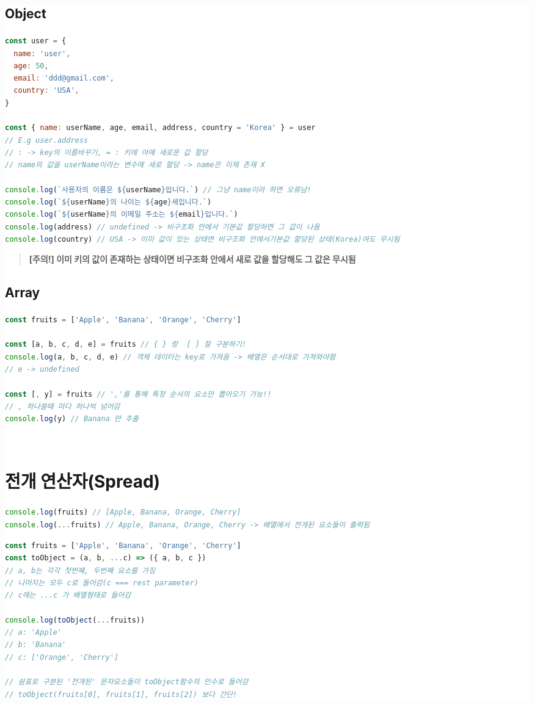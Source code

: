 ## Object

```js
const user = {
  name: 'user',
  age: 50,
  email: 'ddd@gmail.com',
  country: 'USA',
}

const { name: userName, age, email, address, country = 'Korea' } = user
// E.g user.address
// : -> key의 이름바꾸기, = : 키에 아예 새로운 값 할당
// name의 값을 userName이라는 변수에 새로 할당 -> name은 이제 존재 X

console.log(`사용자의 이름은 ${userName}입니다.`) // 그냥 name이라 하면 오류남!
console.log(`${userName}의 나이는 ${age}세입니다.`)
console.log(`${userName}의 이메일 주소는 ${email}입니다.`)
console.log(address) // undefined -> 비구조화 안에서 기본값 할당하면 그 값이 나옴
console.log(country) // USA -> 이미 값이 있는 상태면 비구조화 안에서기본값 할당된 상태(Korea)여도 무시됨
```

> **[주의!] 이미 키의 값이 존재하는 상태이면 비구조화 안에서 새로 값을 할당해도 그 값은 무시됨**

## Array

```js
const fruits = ['Apple', 'Banana', 'Orange', 'Cherry']

const [a, b, c, d, e] = fruits // { } 랑  [ ] 잘 구분하기!
console.log(a, b, c, d, e) // 객체 데이터는 key로 가져옴 -> 배열은 순서대로 가져와야함
// e -> undefined

const [, y] = fruits // ','를 통해 특정 순서의 요소만 뽑아오기 가능!!
// , 하나쓸때 마다 하나씩 넘어감
console.log(y) // Banana 만 추출
```

<br>

# 전개 연산자(Spread)

```js
console.log(fruits) // [Apple, Banana, Orange, Cherry]
console.log(...fruits) // Apple, Banana, Orange, Cherry -> 배열에서 전개된 요소들이 출력됨
```

```js
const fruits = ['Apple', 'Banana', 'Orange', 'Cherry']
const toObject = (a, b, ...c) => ({ a, b, c })
// a, b는 각각 첫번째, 두번째 요소를 가짐
// 나머지는 모두 c로 들어감(c === rest parameter)
// c에는 ...c 가 배열형태로 들어감

console.log(toObject(...fruits))
// a: 'Apple'
// b: 'Banana'
// c: ['Orange', 'Cherry']

// 쉼표로 구분된 '전개된' 문자요소들이 toObject함수의 인수로 들어감
// toObject(fruits[0], fruits[1], fruits[2]) 보다 간단!
```
